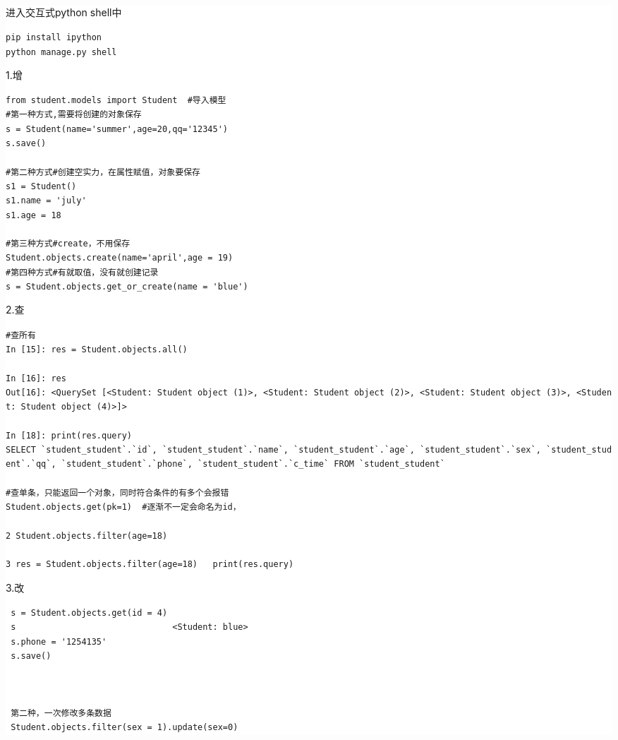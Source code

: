 进入交互式python shell中

```
pip install ipython
python manage.py shell
```

1.增

```
from student.models import Student  #导入模型
#第一种方式,需要将创建的对象保存
s = Student(name='summer',age=20,qq='12345') 
s.save()

#第二种方式#创建空实力，在属性赋值，对象要保存
s1 = Student()
s1.name = 'july'
s1.age = 18

#第三种方式#create，不用保存
Student.objects.create(name='april',age = 19) 
#第四种方式#有就取值，没有就创建记录
s = Student.objects.get_or_create(name = 'blue') 
```

2.查

```
#查所有
In [15]: res = Student.objects.all()                                                          

In [16]: res                                                                                  
Out[16]: <QuerySet [<Student: Student object (1)>, <Student: Student object (2)>, <Student: Student object (3)>, <Student: Student object (4)>]>

In [18]: print(res.query)                                                                     
SELECT `student_student`.`id`, `student_student`.`name`, `student_student`.`age`, `student_student`.`sex`, `student_student`.`qq`, `student_student`.`phone`, `student_student`.`c_time` FROM `student_student`

#查单条，只能返回一个对象，同时符合条件的有多个会报错
Student.objects.get(pk=1)  #逐渐不一定会命名为id，

2 Student.objects.filter(age=18)  

3 res = Student.objects.filter(age=18)   print(res.query) 
```

3.改

```
 s = Student.objects.get(id = 4) 
 s                               <Student: blue>
 s.phone = '1254135'             
 s.save()
 
 
 
 第二种，一次修改多条数据
 Student.objects.filter(sex = 1).update(sex=0) 
```
